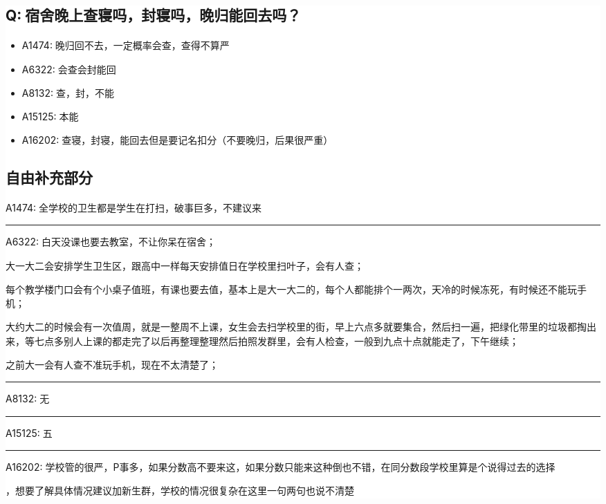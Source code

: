 ## Q: 宿舍晚上查寝吗，封寝吗，晚归能回去吗？

- A1474: 晚归回不去，一定概率会查，查得不算严

- A6322: 会查会封能回

- A8132: 查，封，不能

- A15125: 本能

- A16202: 查寝，封寝，能回去但是要记名扣分（不要晚归，后果很严重）

## 自由补充部分

A1474: 全学校的卫生都是学生在打扫，破事巨多，不建议来

***

A6322: 白天没课也要去教室，不让你呆在宿舍；

大一大二会安排学生卫生区，跟高中一样每天安排值日在学校里扫叶子，会有人查；

每个教学楼门口会有个小桌子值班，有课也要去值，基本上是大一大二的，每个人都能排个一两次，天冷的时候冻死，有时候还不能玩手机；

大约大二的时候会有一次值周，就是一整周不上课，女生会去扫学校里的街，早上六点多就要集合，然后扫一遍，把绿化带里的垃圾都掏出来，等七点多别人上课的都走完了以后再整理整理然后拍照发群里，会有人检查，一般到九点十点就能走了，下午继续；

之前大一会有人查不准玩手机，现在不太清楚了；

***

A8132: 无

***

A15125: 五

***

A16202: 学校管的很严，P事多，如果分数高不要来这，如果分数只能来这种倒也不错，在同分数段学校里算是个说得过去的选择

，想要了解具体情况建议加新生群，学校的情况很复杂在这里一句两句也说不清楚